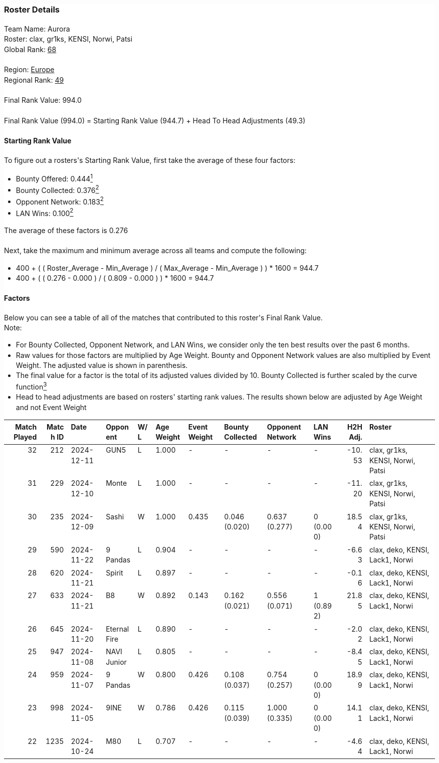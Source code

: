 ### Roster Details<br />
Team Name: Aurora<br />
Roster: clax, gr1ks, KENSI, Norwi, Patsi<br />
Global Rank: [68](../../standings_global_2025_01_06.md)<br />
<br />
Region: [Europe]( ../../standings_europe_2025_01_06.md)<br />
Regional Rank: [49]( ../../standings_europe_2025_01_06.md)<br />
<br />
Final Rank Value:  994.0<br />
<br />
Final Rank Value (994.0) = Starting Rank Value (944.7) + Head To Head Adjustments (49.3)<br />

#### Starting Rank Value<br />
To figure out a rosters's Starting Rank Value, first take the average of these four factors:<br />
- Bounty Offered: 0.444[<sup>1</sup>](#table2)
- Bounty Collected: 0.376[<sup>2</sup>](#table1)
- Opponent Network: 0.183[<sup>2</sup>](#table1)
- LAN Wins: 0.100[<sup>2</sup>](#table1)

The average of these factors is 0.276<br />
<br />
Next, take the maximum and minimum average across all teams and compute the following:<br />
- 400 + ( ( Roster_Average - Min_Average ) / ( Max_Average - Min_Average ) ) * 1600 = 944.7
- 400 + ( ( 0.276 - 0.000 ) / ( 0.809 - 0.000 ) ) * 1600 = 944.7


#### Factors<br />
Below you can see a table of all of the matches that contributed to this roster's Final Rank Value.<br />
Note:<br />

- For Bounty Collected, Opponent Network, and LAN Wins, we consider only the ten best results over the past 6 months.
- Raw values for those factors are multiplied by Age Weight. Bounty and Opponent Network values are also multiplied by Event Weight. The adjusted value is shown in parenthesis.
- The final value for a factor is the total of its adjusted values divided by 10. Bounty Collected is further scaled by the curve function[<sup>3</sup>](#curveFunction)
- Head to head adjustments are based on rosters' starting rank values. The results shown below are adjusted by Age Weight and not Event Weight
<span id="table1"></span><br />


| Match Played | Match ID | Date       | Opponent        | W/L | Age Weight | Event Weight | Bounty Collected | Opponent Network | LAN Wins  | H2H Adj. | Roster                           |
| -: | -: | :- | :- | :- | :- | :- | :- | :- | :- | -: | :- |
|           32 |      212 | 2024-12-11 | GUN5            | L   | 1.000      | -            | -                | -                | -         |   -10.53 | clax, gr1ks, KENSI, Norwi, Patsi |
|           31 |      229 | 2024-12-10 | Monte           | L   | 1.000      | -            | -                | -                | -         |   -11.20 | clax, gr1ks, KENSI, Norwi, Patsi |
|           30 |      235 | 2024-12-09 | Sashi           | W   | 1.000      | 0.435        | 0.046 (0.020)    | 0.637 (0.277)    | 0 (0.000) |    18.54 | clax, gr1ks, KENSI, Norwi, Patsi |
|           29 |      590 | 2024-11-22 | 9 Pandas        | L   | 0.904      | -            | -                | -                | -         |    -6.63 | clax, deko, KENSI, Lack1, Norwi  |
|           28 |      620 | 2024-11-21 | Spirit          | L   | 0.897      | -            | -                | -                | -         |    -0.16 | clax, deko, KENSI, Lack1, Norwi  |
|           27 |      633 | 2024-11-21 | B8              | W   | 0.892      | 0.143        | 0.162 (0.021)    | 0.556 (0.071)    | 1 (0.892) |    21.85 | clax, deko, KENSI, Lack1, Norwi  |
|           26 |      645 | 2024-11-20 | Eternal Fire    | L   | 0.890      | -            | -                | -                | -         |    -2.02 | clax, deko, KENSI, Lack1, Norwi  |
|           25 |      947 | 2024-11-08 | NAVI Junior     | L   | 0.805      | -            | -                | -                | -         |    -8.45 | clax, deko, KENSI, Lack1, Norwi  |
|           24 |      959 | 2024-11-07 | 9 Pandas        | W   | 0.800      | 0.426        | 0.108 (0.037)    | 0.754 (0.257)    | 0 (0.000) |    18.99 | clax, deko, KENSI, Lack1, Norwi  |
|           23 |      998 | 2024-11-05 | 9INE            | W   | 0.786      | 0.426        | 0.115 (0.039)    | 1.000 (0.335)    | 0 (0.000) |    14.11 | clax, deko, KENSI, Lack1, Norwi  |
|           22 |     1235 | 2024-10-24 | M80             | L   | 0.707      | -            | -                | -                | -         |    -4.64 | clax, deko, KENSI, Lack1, Norwi  |